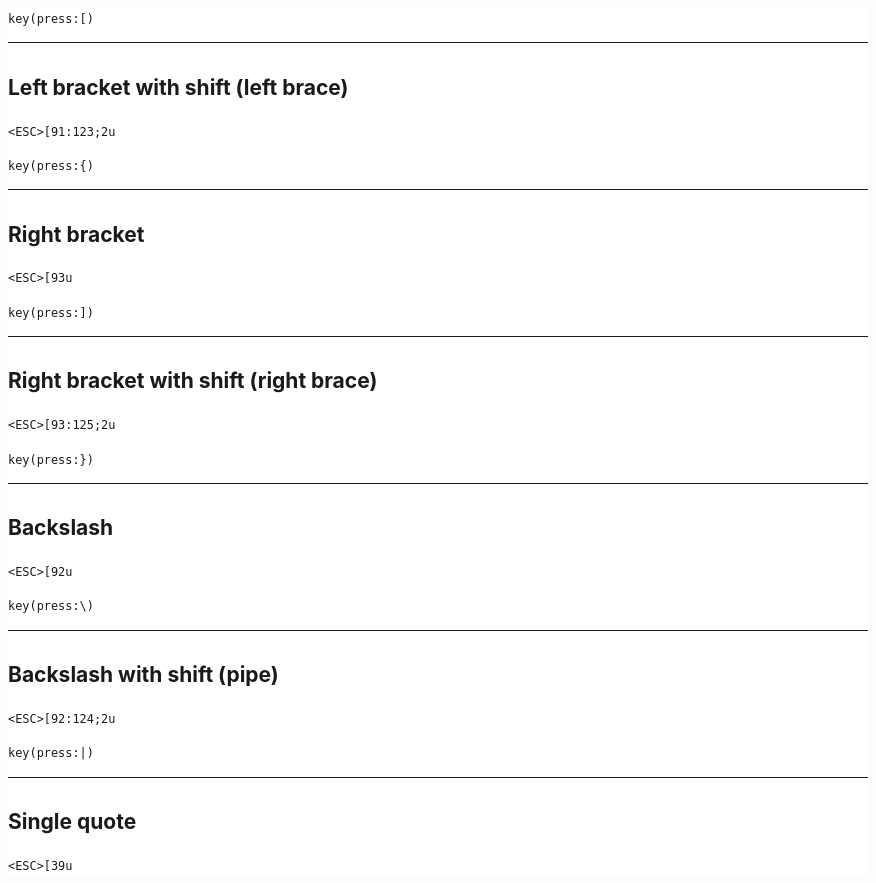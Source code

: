 ```
key(press:[)
```
---
## Left bracket with shift (left brace)
```
<ESC>[91:123;2u
```

```
key(press:{)
```
---
## Right bracket
```
<ESC>[93u
```

```
key(press:])
```
---
## Right bracket with shift (right brace)
```
<ESC>[93:125;2u
```

```
key(press:})
```
---
## Backslash
```
<ESC>[92u
```

```
key(press:\)
```
---
## Backslash with shift (pipe)
```
<ESC>[92:124;2u
```

```
key(press:|)
```
---
## Single quote
```
<ESC>[39u
```
